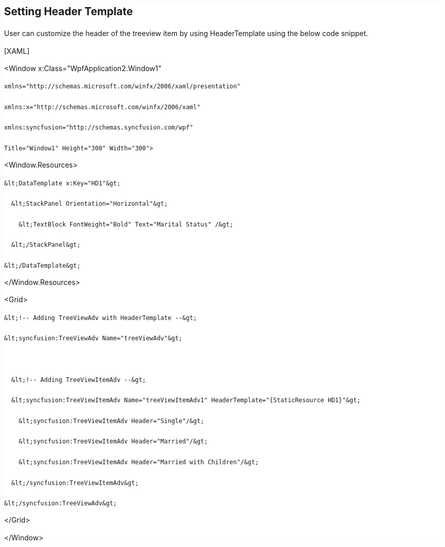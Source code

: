 


## Setting Header Template

User can customize the header of the treeview item by using HeaderTemplate using the below code snippet.



[XAML]



<Window x:Class="WpfApplication2.Window1"

    xmlns="http://schemas.microsoft.com/winfx/2006/xaml/presentation"

    xmlns:x="http://schemas.microsoft.com/winfx/2006/xaml"

    xmlns:syncfusion="http://schemas.syncfusion.com/wpf"

    Title="Window1" Height="300" Width="300">

  &lt;Window.Resources&gt;

    &lt;DataTemplate x:Key="HD1"&gt;

      &lt;StackPanel Orientation="Horizontal"&gt;

        &lt;TextBlock FontWeight="Bold" Text="Marital Status" /&gt;

      &lt;/StackPanel&gt;

    &lt;/DataTemplate&gt;

  &lt;/Window.Resources&gt;



  &lt;Grid&gt;



    &lt;!-- Adding TreeViewAdv with HeaderTemplate --&gt;

    &lt;syncfusion:TreeViewAdv Name="treeViewAdv"&gt;



      &lt;!-- Adding TreeViewItemAdv --&gt;

      &lt;syncfusion:TreeViewItemAdv Name="treeViewItemAdv1" HeaderTemplate="{StaticResource HD1}"&gt;

        &lt;syncfusion:TreeViewItemAdv Header="Single"/&gt;

        &lt;syncfusion:TreeViewItemAdv Header="Married"/&gt;

        &lt;syncfusion:TreeViewItemAdv Header="Married with Children"/&gt;

      &lt;/syncfusion:TreeViewItemAdv&gt;

    &lt;/syncfusion:TreeViewAdv&gt;

  &lt;/Grid&gt;

&lt;/Window&gt;
